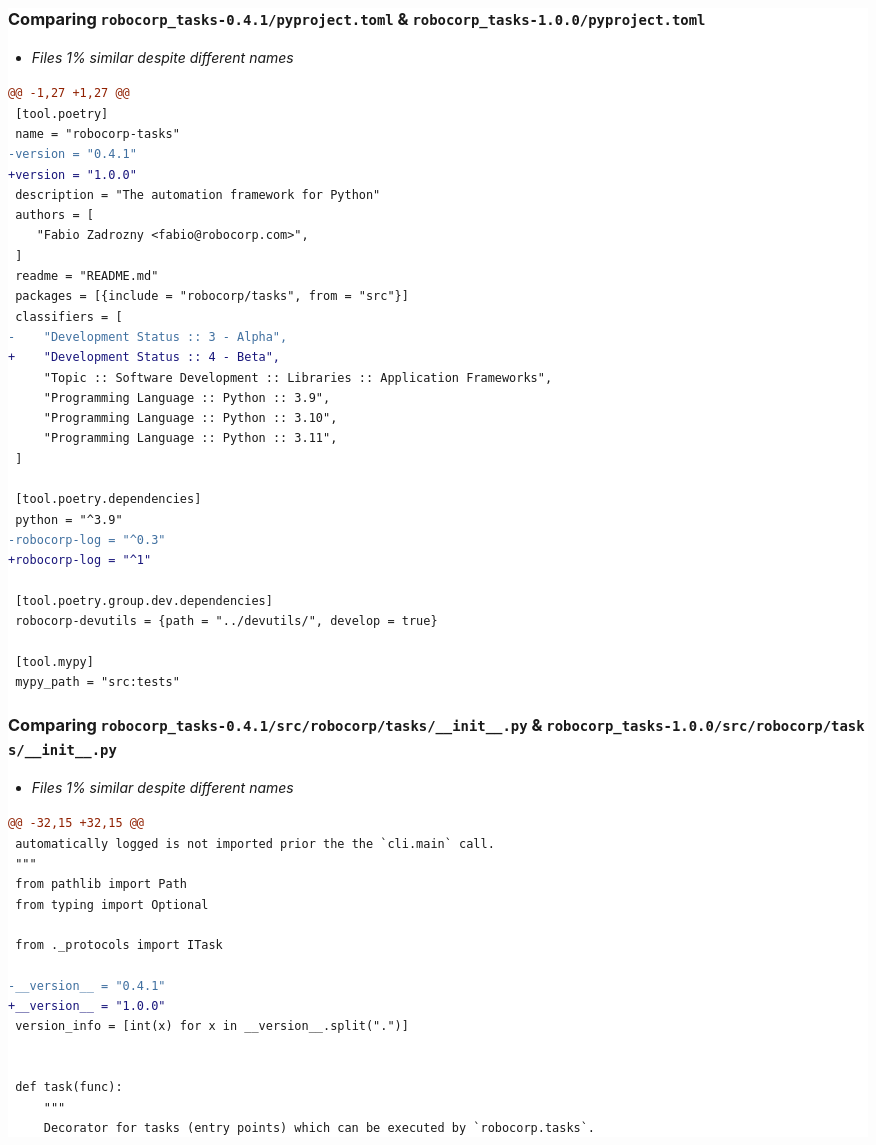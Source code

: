 ### Comparing `robocorp_tasks-0.4.1/pyproject.toml` & `robocorp_tasks-1.0.0/pyproject.toml`

 * *Files 1% similar despite different names*

```diff
@@ -1,27 +1,27 @@
 [tool.poetry]
 name = "robocorp-tasks"
-version = "0.4.1"
+version = "1.0.0"
 description = "The automation framework for Python"
 authors = [
 	"Fabio Zadrozny <fabio@robocorp.com>",
 ]
 readme = "README.md"
 packages = [{include = "robocorp/tasks", from = "src"}]
 classifiers = [
-    "Development Status :: 3 - Alpha",
+    "Development Status :: 4 - Beta",
     "Topic :: Software Development :: Libraries :: Application Frameworks",
     "Programming Language :: Python :: 3.9",
     "Programming Language :: Python :: 3.10",
     "Programming Language :: Python :: 3.11",
 ]
 
 [tool.poetry.dependencies]
 python = "^3.9"
-robocorp-log = "^0.3"
+robocorp-log = "^1"
 
 [tool.poetry.group.dev.dependencies]
 robocorp-devutils = {path = "../devutils/", develop = true}
 
 [tool.mypy]
 mypy_path = "src:tests"
```

### Comparing `robocorp_tasks-0.4.1/src/robocorp/tasks/__init__.py` & `robocorp_tasks-1.0.0/src/robocorp/tasks/__init__.py`

 * *Files 1% similar despite different names*

```diff
@@ -32,15 +32,15 @@
 automatically logged is not imported prior the the `cli.main` call.
 """
 from pathlib import Path
 from typing import Optional
 
 from ._protocols import ITask
 
-__version__ = "0.4.1"
+__version__ = "1.0.0"
 version_info = [int(x) for x in __version__.split(".")]
 
 
 def task(func):
     """
     Decorator for tasks (entry points) which can be executed by `robocorp.tasks`.
```

